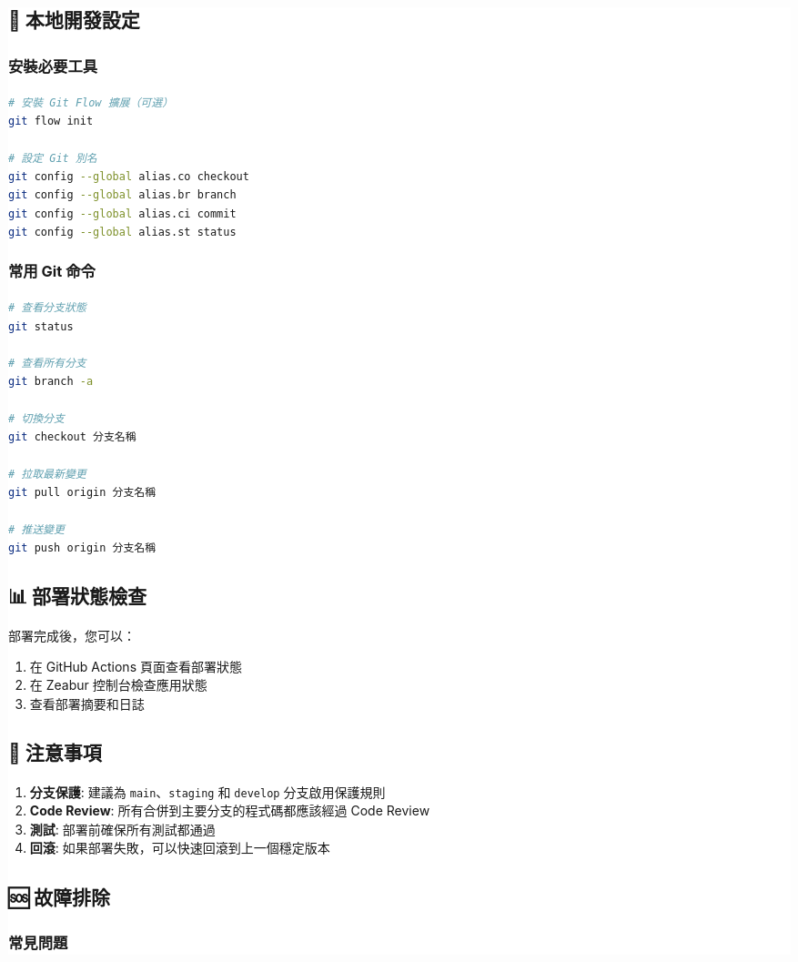 ## 🔧 本地開發設定

### 安裝必要工具
```bash
# 安裝 Git Flow 擴展（可選）
git flow init

# 設定 Git 別名
git config --global alias.co checkout
git config --global alias.br branch
git config --global alias.ci commit
git config --global alias.st status
```

### 常用 Git 命令
```bash
# 查看分支狀態
git status

# 查看所有分支
git branch -a

# 切換分支
git checkout 分支名稱

# 拉取最新變更
git pull origin 分支名稱

# 推送變更
git push origin 分支名稱
```

## 📊 部署狀態檢查

部署完成後，您可以：

1. 在 GitHub Actions 頁面查看部署狀態
2. 在 Zeabur 控制台檢查應用狀態
3. 查看部署摘要和日誌

## 🚨 注意事項

1. **分支保護**: 建議為 `main`、`staging` 和 `develop` 分支啟用保護規則
2. **Code Review**: 所有合併到主要分支的程式碼都應該經過 Code Review
3. **測試**: 部署前確保所有測試都通過
4. **回滾**: 如果部署失敗，可以快速回滾到上一個穩定版本

## 🆘 故障排除

### 常見問題
